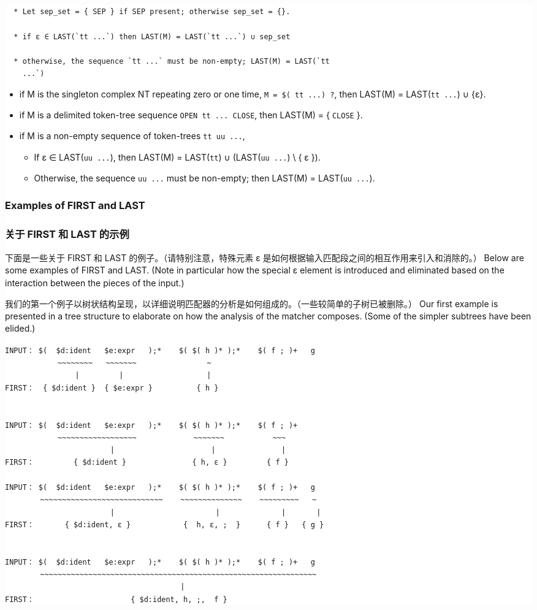      * Let sep_set = { SEP } if SEP present; otherwise sep_set = {}.

      * if ε ∈ LAST(`tt ...`) then LAST(M) = LAST(`tt ...`) ∪ sep_set

      * otherwise, the sequence `tt ...` must be non-empty; LAST(M) = LAST(`tt
        ...`)

  * if M is the singleton complex NT repeating zero or one time, `M = $( tt ...)
    ?`, then LAST(M) = LAST(`tt ...`) ∪ {ε}.

  * if M is a delimited token-tree sequence `OPEN tt ... CLOSE`, then LAST(M) =
    { `CLOSE` }.

  * if M is a non-empty sequence of token-trees `tt uu ...`,

      * If ε ∈ LAST(`uu ...`), then LAST(M) = LAST(`tt`) ∪ (LAST(`uu ...`) \ { ε }).

      * Otherwise, the sequence `uu ...` must be non-empty; then LAST(M) =
        LAST(`uu ...`).

### Examples of FIRST and LAST
### 关于 FIRST 和 LAST 的示例

下面是一些关于 FIRST 和 LAST 的例子。（请特别注意，特殊元素 ε 是如何根据输入匹配段之间的相互作用来引入和消除的。）
Below are some examples of FIRST and LAST. (Note in particular how the special ε element is introduced and eliminated based on the interaction between the pieces of the input.)

我们的第一个例子以树状结构呈现，以详细说明匹配器的分析是如何组成的。（一些较简单的子树已被删除。）
Our first example is presented in a tree structure to elaborate on how the analysis of the matcher composes. (Some of the simpler subtrees have been elided.)

```text
INPUT： $(  $d:ident   $e:expr   );*    $( $( h )* );*    $( f ; )+   g
            ~~~~~~~~   ~~~~~~~                ~
                |         |                   |
FIRST：  { $d:ident }  { $e:expr }          { h }


INPUT： $(  $d:ident   $e:expr   );*    $( $( h )* );*    $( f ; )+
            ~~~~~~~~~~~~~~~~~~             ~~~~~~~           ~~~
                        |                      |               |
FIRST：         { $d:ident }               { h, ε }         { f }

INPUT： $(  $d:ident   $e:expr   );*    $( $( h )* );*    $( f ; )+   g
        ~~~~~~~~~~~~~~~~~~~~~~~~~~~~    ~~~~~~~~~~~~~~    ~~~~~~~~~   ~
                        |                       |              |       |
FIRST：       { $d:ident, ε }            {  h, ε, ;  }      { f }   { g }


INPUT： $(  $d:ident   $e:expr   );*    $( $( h )* );*    $( f ; )+   g
        ~~~~~~~~~~~~~~~~~~~~~~~~~~~~~~~~~~~~~~~~~~~~~~~~~~~~~~~~~~~~~~~
                                        |
FIRST：                      { $d:ident, h, ;,  f }
```

